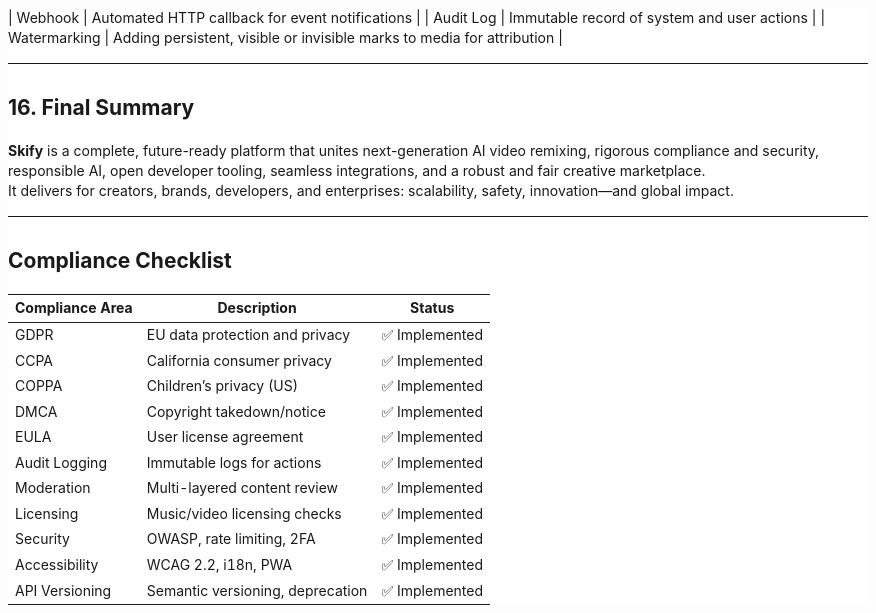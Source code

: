 | Webhook             | Automated HTTP callback for event notifications                             |
| Audit Log           | Immutable record of system and user actions                                 |
| Watermarking        | Adding persistent, visible or invisible marks to media for attribution      |

---

## 16. Final Summary


**Skify** is a complete, future-ready platform that unites next-generation AI video remixing, rigorous compliance and security, responsible AI, open developer tooling, seamless integrations, and a robust and fair creative marketplace.  
It delivers for creators, brands, developers, and enterprises: scalability, safety, innovation—and global impact.

---

## Compliance Checklist

| Compliance Area | Description | Status |
|-----------------|-------------|--------|
| GDPR            | EU data protection and privacy | ✅ Implemented |
| CCPA            | California consumer privacy    | ✅ Implemented |
| COPPA           | Children’s privacy (US)        | ✅ Implemented |
| DMCA            | Copyright takedown/notice      | ✅ Implemented |
| EULA            | User license agreement         | ✅ Implemented |
| Audit Logging   | Immutable logs for actions     | ✅ Implemented |
| Moderation      | Multi-layered content review   | ✅ Implemented |
| Licensing       | Music/video licensing checks   | ✅ Implemented |
| Security        | OWASP, rate limiting, 2FA      | ✅ Implemented |
| Accessibility   | WCAG 2.2, i18n, PWA           | ✅ Implemented |
| API Versioning  | Semantic versioning, deprecation | ✅ Implemented |

